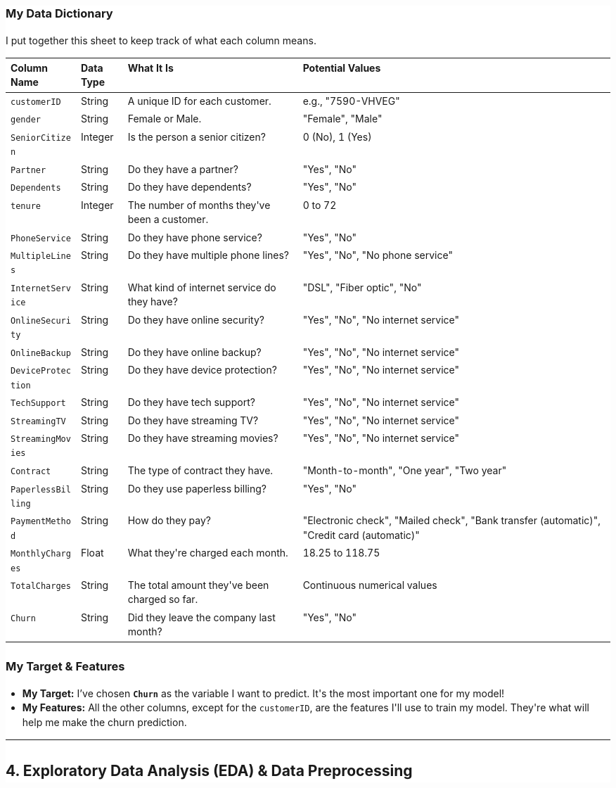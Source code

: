 ### My Data Dictionary
I put together this sheet to keep track of what each column means.

| Column Name | Data Type | What It Is | Potential Values |
| :--- | :--- | :--- | :--- |
| `customerID` | String | A unique ID for each customer. | e.g., "7590-VHVEG" |
| `gender` | String | Female or Male. | "Female", "Male" |
| `SeniorCitizen` | Integer | Is the person a senior citizen? | 0 (No), 1 (Yes) |
| `Partner` | String | Do they have a partner? | "Yes", "No" |
| `Dependents` | String | Do they have dependents? | "Yes", "No" |
| `tenure` | Integer | The number of months they've been a customer. | 0 to 72 |
| `PhoneService` | String | Do they have phone service? | "Yes", "No" |
| `MultipleLines` | String | Do they have multiple phone lines? | "Yes", "No", "No phone service" |
| `InternetService`| String | What kind of internet service do they have? | "DSL", "Fiber optic", "No" |
| `OnlineSecurity` | String | Do they have online security? | "Yes", "No", "No internet service" |
| `OnlineBackup` | String | Do they have online backup? | "Yes", "No", "No internet service" |
| `DeviceProtection`| String | Do they have device protection? | "Yes", "No", "No internet service" |
| `TechSupport` | String | Do they have tech support? | "Yes", "No", "No internet service" |
| `StreamingTV` | String | Do they have streaming TV? | "Yes", "No", "No internet service" |
| `StreamingMovies`| String | Do they have streaming movies? | "Yes", "No", "No internet service" |
| `Contract` | String | The type of contract they have. | "Month-to-month", "One year", "Two year" |
| `PaperlessBilling`| String | Do they use paperless billing? | "Yes", "No" |
| `PaymentMethod` | String | How do they pay? | "Electronic check", "Mailed check", "Bank transfer (automatic)", "Credit card (automatic)"|
| `MonthlyCharges` | Float | What they're charged each month. | 18.25 to 118.75 |
| `TotalCharges` | String | The total amount they've been charged so far. | Continuous numerical values |
| `Churn` | String | Did they leave the company last month? | "Yes", "No" |

### My Target & Features
* **My Target:** I’ve chosen **`Churn`** as the variable I want to predict. It's the most important one for my model!
* **My Features:** All the other columns, except for the `customerID`, are the features I'll use to train my model. They're what will help me make the churn prediction.

---

## 4. Exploratory Data Analysis (EDA) & Data Preprocessing
